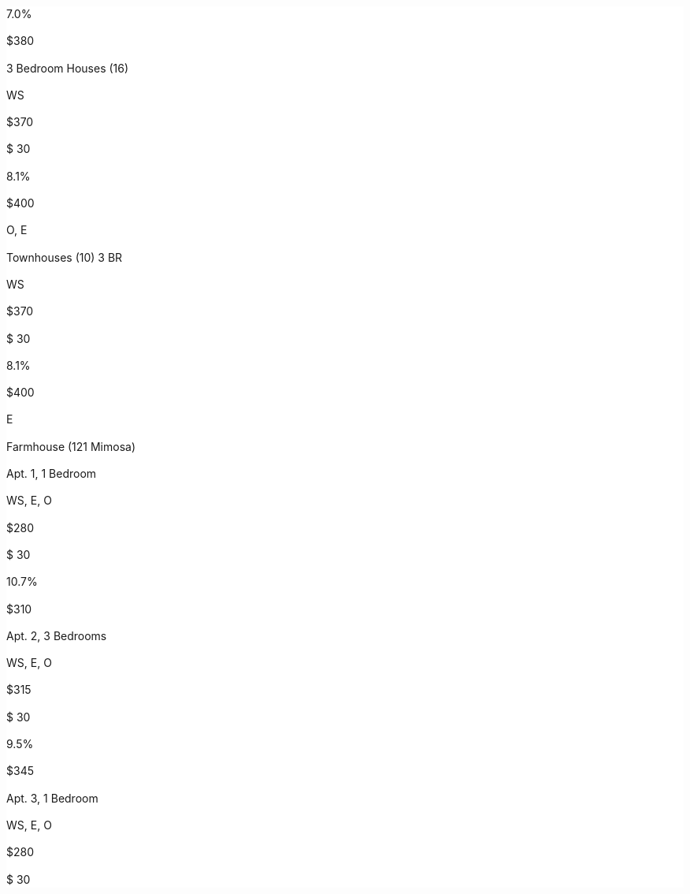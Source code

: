 7.0%

$380

3 Bedroom Houses (16)

WS

$370

$ 30

8.1%

$400

O, E

Townhouses (10) 3 BR

WS

$370

$ 30

8.1%

$400

E

Farmhouse (121 Mimosa)

Apt. 1, 1 Bedroom

WS, E, O

$280

$ 30

10.7%

$310

Apt. 2, 3 Bedrooms

WS, E, O

$315

$ 30

9.5%

$345

Apt. 3, 1 Bedroom

WS, E, O

$280

$ 30
